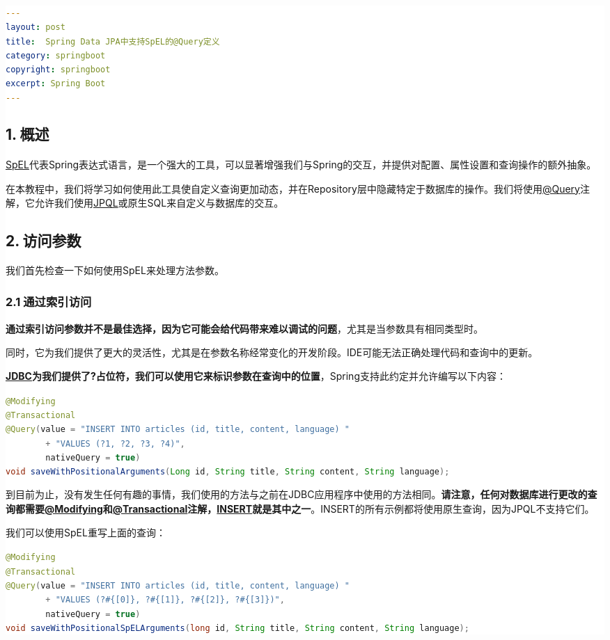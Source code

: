 ```yaml
---
layout: post
title:  Spring Data JPA中支持SpEL的@Query定义
category: springboot
copyright: springboot
excerpt: Spring Boot
---
```


## 1. 概述

[SpEL](https://www.baeldung.com/spring-expression-language)代表Spring表达式语言，是一个强大的工具，可以显著增强我们与Spring的交互，并提供对配置、属性设置和查询操作的额外抽象。

在本教程中，我们将学习如何使用此工具使自定义查询更加动态，并在Repository层中隐藏特定于数据库的操作。我们将使用[@Query](https://www.baeldung.com/spring-data-jpa-query)注解，它允许我们使用[JPQL](https://www.baeldung.com/jpql-hql-criteria-query#jpql)或原生SQL来自定义与数据库的交互。

## 2. 访问参数

我们首先检查一下如何使用SpEL来处理方法参数。

### 2.1 通过索引访问

**通过索引访问参数并不是最佳选择，因为它可能会给代码带来难以调试的问题**，尤其是当参数具有相同类型时。

同时，它为我们提供了更大的灵活性，尤其是在参数名称经常变化的开发阶段。IDE可能无法正确处理代码和查询中的更新。

**[JDBC](https://www.baeldung.com/java-jdbc)为我们提供了?占位符，我们可以使用它来标识参数在查询中的位置**，Spring支持此约定并允许编写以下内容：

```java
@Modifying
@Transactional
@Query(value = "INSERT INTO articles (id, title, content, language) "
        + "VALUES (?1, ?2, ?3, ?4)",
        nativeQuery = true)
void saveWithPositionalArguments(Long id, String title, String content, String language);
```

到目前为止，没有发生任何有趣的事情，我们使用的方法与之前在JDBC应用程序中使用的方法相同。**请注意，任何对数据库进行更改的查询都需要[@Modifying](https://www.baeldung.com/spring-data-jpa-modifying-annotation)和[@Transactional](https://www.baeldung.com/transaction-configuration-with-jpa-and-spring)注解，[INSERT](https://www.baeldung.com/jpa-insert)就是其中之一**。INSERT的所有示例都将使用原生查询，因为JPQL不支持它们。

我们可以使用SpEL重写上面的查询：

```java
@Modifying
@Transactional
@Query(value = "INSERT INTO articles (id, title, content, language) "
        + "VALUES (?#{[0]}, ?#{[1]}, ?#{[2]}, ?#{[3]})",
        nativeQuery = true)
void saveWithPositionalSpELArguments(long id, String title, String content, String language);
```
